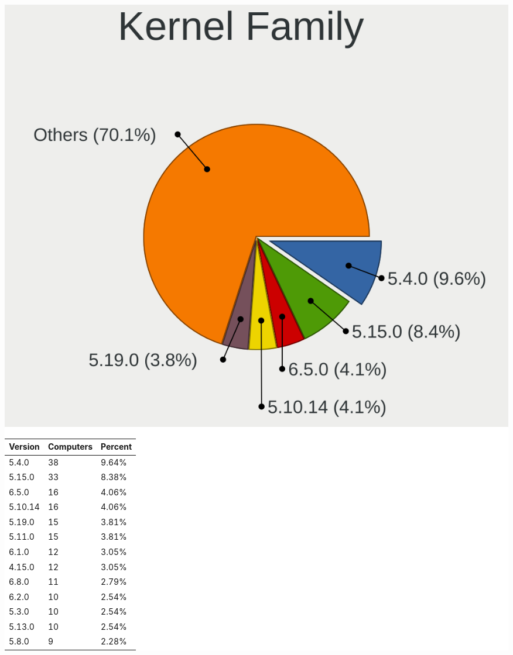 ![Kernel Family](./images/pie_chart/os_kernel_family.svg)


| Version | Computers | Percent |
|---------|-----------|---------|
| 5.4.0   | 38        | 9.64%   |
| 5.15.0  | 33        | 8.38%   |
| 6.5.0   | 16        | 4.06%   |
| 5.10.14 | 16        | 4.06%   |
| 5.19.0  | 15        | 3.81%   |
| 5.11.0  | 15        | 3.81%   |
| 6.1.0   | 12        | 3.05%   |
| 4.15.0  | 12        | 3.05%   |
| 6.8.0   | 11        | 2.79%   |
| 6.2.0   | 10        | 2.54%   |
| 5.3.0   | 10        | 2.54%   |
| 5.13.0  | 10        | 2.54%   |
| 5.8.0   | 9         | 2.28%   |